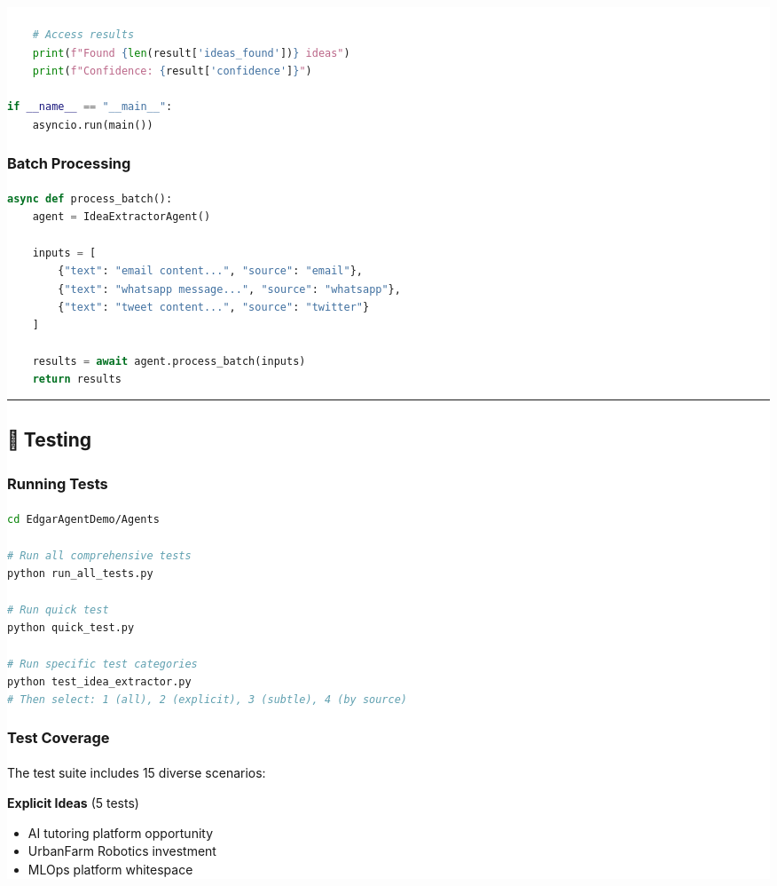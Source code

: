 ```python
    
    # Access results
    print(f"Found {len(result['ideas_found'])} ideas")
    print(f"Confidence: {result['confidence']}")

if __name__ == "__main__":
    asyncio.run(main())
```

### Batch Processing

```python
async def process_batch():
    agent = IdeaExtractorAgent()
    
    inputs = [
        {"text": "email content...", "source": "email"},
        {"text": "whatsapp message...", "source": "whatsapp"},
        {"text": "tweet content...", "source": "twitter"}
    ]
    
    results = await agent.process_batch(inputs)
    return results
```

---

## 🧪 Testing

### Running Tests

```bash
cd EdgarAgentDemo/Agents

# Run all comprehensive tests
python run_all_tests.py

# Run quick test
python quick_test.py

# Run specific test categories
python test_idea_extractor.py
# Then select: 1 (all), 2 (explicit), 3 (subtle), 4 (by source)
```

### Test Coverage

The test suite includes 15 diverse scenarios:

**Explicit Ideas** (5 tests)
- AI tutoring platform opportunity
- UrbanFarm Robotics investment
- MLOps platform whitespace
